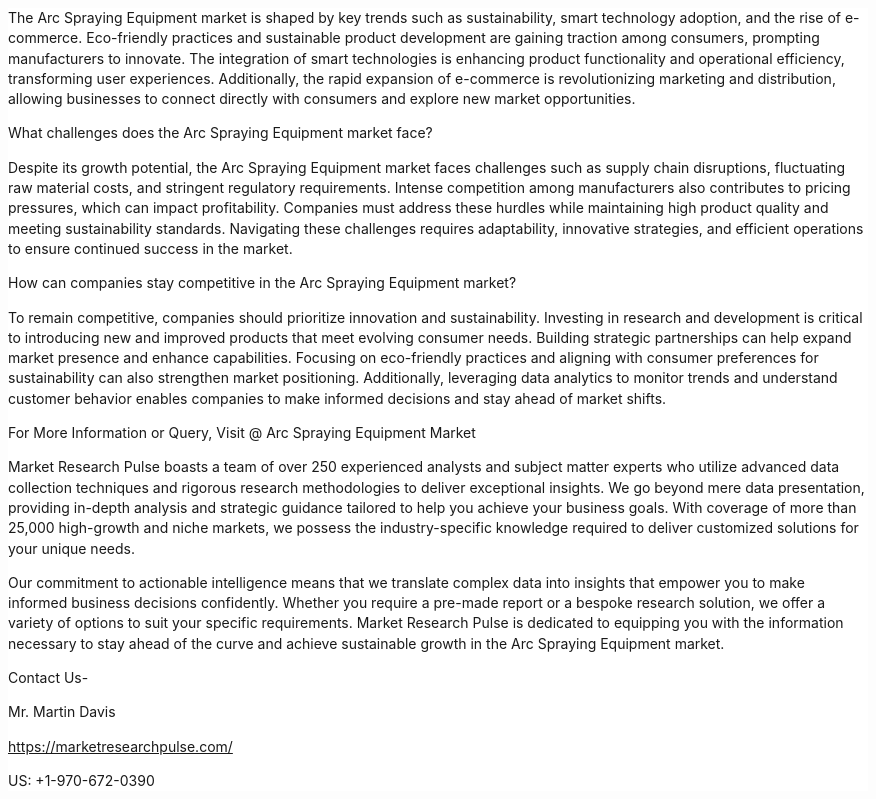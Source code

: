 The Arc Spraying Equipment market is shaped by key trends such as sustainability, smart technology adoption, and the rise of e-commerce. Eco-friendly practices and sustainable product development are gaining traction among consumers, prompting manufacturers to innovate. The integration of smart technologies is enhancing product functionality and operational efficiency, transforming user experiences. Additionally, the rapid expansion of e-commerce is revolutionizing marketing and distribution, allowing businesses to connect directly with consumers and explore new market opportunities.

What challenges does the Arc Spraying Equipment market face?

Despite its growth potential, the Arc Spraying Equipment market faces challenges such as supply chain disruptions, fluctuating raw material costs, and stringent regulatory requirements. Intense competition among manufacturers also contributes to pricing pressures, which can impact profitability. Companies must address these hurdles while maintaining high product quality and meeting sustainability standards. Navigating these challenges requires adaptability, innovative strategies, and efficient operations to ensure continued success in the market.

How can companies stay competitive in the Arc Spraying Equipment market?

To remain competitive, companies should prioritize innovation and sustainability. Investing in research and development is critical to introducing new and improved products that meet evolving consumer needs. Building strategic partnerships can help expand market presence and enhance capabilities. Focusing on eco-friendly practices and aligning with consumer preferences for sustainability can also strengthen market positioning. Additionally, leveraging data analytics to monitor trends and understand customer behavior enables companies to make informed decisions and stay ahead of market shifts.

For More Information or Query, Visit @ Arc Spraying Equipment Market

Market Research Pulse boasts a team of over 250 experienced analysts and subject matter experts who utilize advanced data collection techniques and rigorous research methodologies to deliver exceptional insights. We go beyond mere data presentation, providing in-depth analysis and strategic guidance tailored to help you achieve your business goals. With coverage of more than 25,000 high-growth and niche markets, we possess the industry-specific knowledge required to deliver customized solutions for your unique needs.

Our commitment to actionable intelligence means that we translate complex data into insights that empower you to make informed business decisions confidently. Whether you require a pre-made report or a bespoke research solution, we offer a variety of options to suit your specific requirements. Market Research Pulse is dedicated to equipping you with the information necessary to stay ahead of the curve and achieve sustainable growth in the Arc Spraying Equipment market.

Contact Us-

Mr. Martin Davis

https://marketresearchpulse.com/

US: +1-970-672-0390
